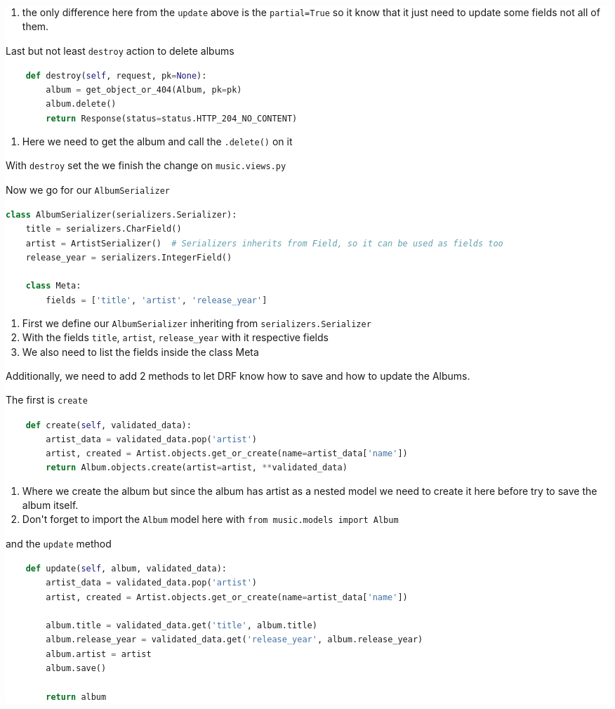 1. the only difference here from the `update` above is the `partial=True` so it know that it just need to update some fields not all of them.

Last but not least `destroy` action to delete albums

```python
    def destroy(self, request, pk=None):
        album = get_object_or_404(Album, pk=pk)
        album.delete()
        return Response(status=status.HTTP_204_NO_CONTENT)
```

1. Here we need to get the album and call the `.delete()` on it

With `destroy` set the we finish the change on `music.views.py`

Now we go for our `AlbumSerializer`

```python
class AlbumSerializer(serializers.Serializer):
    title = serializers.CharField()
    artist = ArtistSerializer()  # Serializers inherits from Field, so it can be used as fields too
    release_year = serializers.IntegerField()

    class Meta:
        fields = ['title', 'artist', 'release_year']
```

1. First we define our `AlbumSerializer` inheriting from `serializers.Serializer`
2. With the fields `title`, `artist`, `release_year` with it respective fields
3. We also need to list the fields inside the class Meta

Additionally, we need to add 2 methods to let DRF know how to save and how to update the Albums.

The first is `create`

```python
    def create(self, validated_data):
        artist_data = validated_data.pop('artist')
        artist, created = Artist.objects.get_or_create(name=artist_data['name'])
        return Album.objects.create(artist=artist, **validated_data)
```

1. Where we create the album but since the album has artist as a nested model we need to create it here before try to save the album itself.
2. Don't forget to import the `Album` model here with `from music.models import Album`

and the `update` method

```python
    def update(self, album, validated_data):
        artist_data = validated_data.pop('artist')
        artist, created = Artist.objects.get_or_create(name=artist_data['name'])

        album.title = validated_data.get('title', album.title)
        album.release_year = validated_data.get('release_year', album.release_year)
        album.artist = artist
        album.save()

        return album
```
